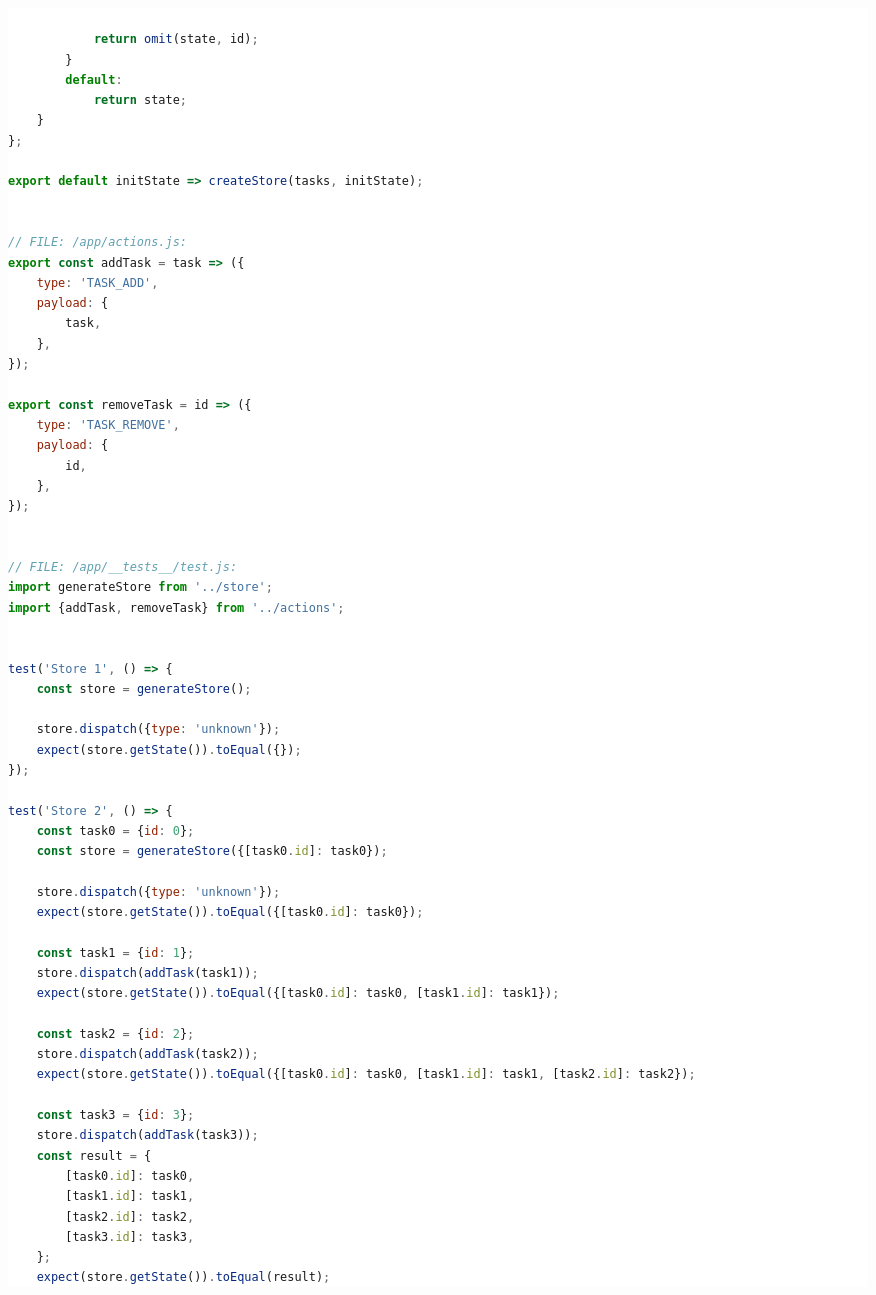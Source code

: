 ```js

			return omit(state, id);
		}
		default:
			return state;
	}
};

export default initState => createStore(tasks, initState);


// FILE: /app/actions.js:
export const addTask = task => ({
	type: 'TASK_ADD',
	payload: {
		task,
	},
});

export const removeTask = id => ({
	type: 'TASK_REMOVE',
	payload: {
		id,
	},
});


// FILE: /app/__tests__/test.js:
import generateStore from '../store';
import {addTask, removeTask} from '../actions';


test('Store 1', () => {
	const store = generateStore();

	store.dispatch({type: 'unknown'});
	expect(store.getState()).toEqual({});
});

test('Store 2', () => {
	const task0 = {id: 0};
	const store = generateStore({[task0.id]: task0});

	store.dispatch({type: 'unknown'});
	expect(store.getState()).toEqual({[task0.id]: task0});

	const task1 = {id: 1};
	store.dispatch(addTask(task1));
	expect(store.getState()).toEqual({[task0.id]: task0, [task1.id]: task1});

	const task2 = {id: 2};
	store.dispatch(addTask(task2));
	expect(store.getState()).toEqual({[task0.id]: task0, [task1.id]: task1, [task2.id]: task2});

	const task3 = {id: 3};
	store.dispatch(addTask(task3));
	const result = {
		[task0.id]: task0,
		[task1.id]: task1,
		[task2.id]: task2,
		[task3.id]: task3,
	};
	expect(store.getState()).toEqual(result);
```